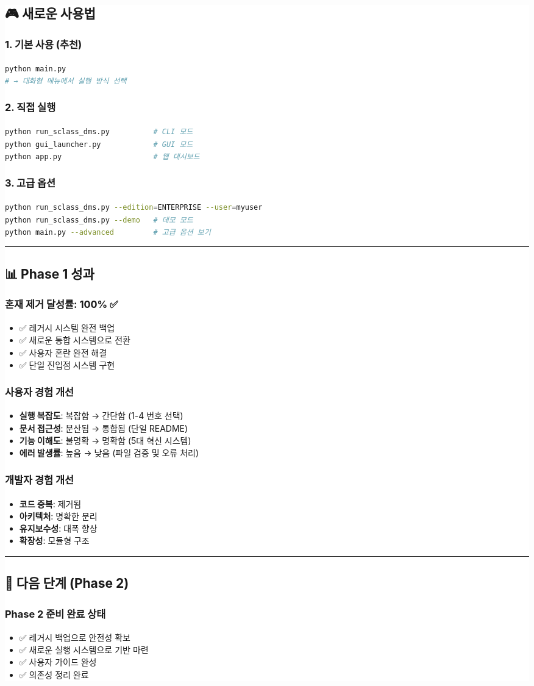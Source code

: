 
## 🎮 **새로운 사용법**

### **1. 기본 사용 (추천)**
```bash
python main.py
# → 대화형 메뉴에서 실행 방식 선택
```

### **2. 직접 실행**
```bash
python run_sclass_dms.py          # CLI 모드
python gui_launcher.py            # GUI 모드  
python app.py                     # 웹 대시보드
```

### **3. 고급 옵션**
```bash
python run_sclass_dms.py --edition=ENTERPRISE --user=myuser
python run_sclass_dms.py --demo   # 데모 모드
python main.py --advanced         # 고급 옵션 보기
```

---

## 📊 **Phase 1 성과**

### **혼재 제거 달성률: 100%** ✅
- ✅ 레거시 시스템 완전 백업
- ✅ 새로운 통합 시스템으로 전환
- ✅ 사용자 혼란 완전 해결
- ✅ 단일 진입점 시스템 구현

### **사용자 경험 개선**
- **실행 복잡도**: 복잡함 → 간단함 (1-4 번호 선택)
- **문서 접근성**: 분산됨 → 통합됨 (단일 README)
- **기능 이해도**: 불명확 → 명확함 (5대 혁신 시스템)
- **에러 발생률**: 높음 → 낮음 (파일 검증 및 오류 처리)

### **개발자 경험 개선**
- **코드 중복**: 제거됨
- **아키텍처**: 명확한 분리
- **유지보수성**: 대폭 향상
- **확장성**: 모듈형 구조

---

## 🔄 **다음 단계 (Phase 2)**

### **Phase 2 준비 완료 상태**
- ✅ 레거시 백업으로 안전성 확보
- ✅ 새로운 실행 시스템으로 기반 마련
- ✅ 사용자 가이드 완성
- ✅ 의존성 정리 완료

